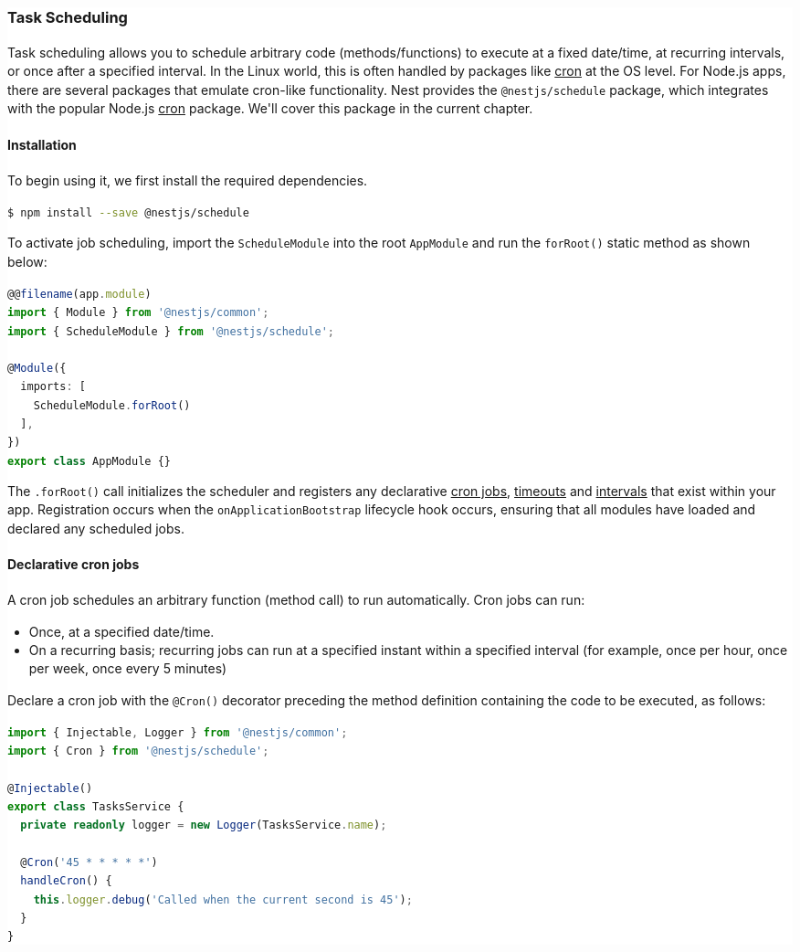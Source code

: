 ### Task Scheduling

Task scheduling allows you to schedule arbitrary code (methods/functions) to execute at a fixed date/time, at recurring intervals, or once after a specified interval. In the Linux world, this is often handled by packages like [cron](https://en.wikipedia.org/wiki/Cron) at the OS level. For Node.js apps, there are several packages that emulate cron-like functionality. Nest provides the `@nestjs/schedule` package, which integrates with the popular Node.js [cron](https://github.com/kelektiv/node-cron) package. We'll cover this package in the current chapter.

#### Installation

To begin using it, we first install the required dependencies.

```bash
$ npm install --save @nestjs/schedule
```

To activate job scheduling, import the `ScheduleModule` into the root `AppModule` and run the `forRoot()` static method as shown below:

```typescript
@@filename(app.module)
import { Module } from '@nestjs/common';
import { ScheduleModule } from '@nestjs/schedule';

@Module({
  imports: [
    ScheduleModule.forRoot()
  ],
})
export class AppModule {}
```

The `.forRoot()` call initializes the scheduler and registers any declarative <a href="techniques/task-scheduling#declarative-cron-jobs">cron jobs</a>, <a href="techniques/task-scheduling#declarative-timeouts">timeouts</a> and <a href="techniques/task-scheduling#declarative-intervals">intervals</a> that exist within your app. Registration occurs when the `onApplicationBootstrap` lifecycle hook occurs, ensuring that all modules have loaded and declared any scheduled jobs.

#### Declarative cron jobs

A cron job schedules an arbitrary function (method call) to run automatically. Cron jobs can run:

- Once, at a specified date/time.
- On a recurring basis; recurring jobs can run at a specified instant within a specified interval (for example, once per hour, once per week, once every 5 minutes)

Declare a cron job with the `@Cron()` decorator preceding the method definition containing the code to be executed, as follows:

```typescript
import { Injectable, Logger } from '@nestjs/common';
import { Cron } from '@nestjs/schedule';

@Injectable()
export class TasksService {
  private readonly logger = new Logger(TasksService.name);

  @Cron('45 * * * * *')
  handleCron() {
    this.logger.debug('Called when the current second is 45');
  }
}
```
